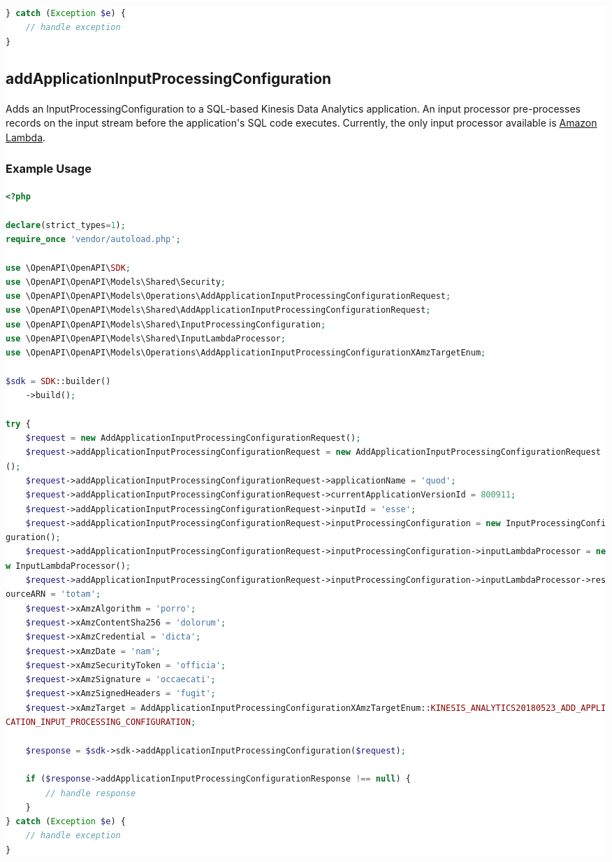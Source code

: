 ```php
} catch (Exception $e) {
    // handle exception
}
```

## addApplicationInputProcessingConfiguration

Adds an <a>InputProcessingConfiguration</a> to a SQL-based Kinesis Data Analytics application. An input processor pre-processes records on the input stream before the application's SQL code executes. Currently, the only input processor available is <a href="https://docs.aws.amazon.com/lambda/">Amazon Lambda</a>.

### Example Usage

```php
<?php

declare(strict_types=1);
require_once 'vendor/autoload.php';

use \OpenAPI\OpenAPI\SDK;
use \OpenAPI\OpenAPI\Models\Shared\Security;
use \OpenAPI\OpenAPI\Models\Operations\AddApplicationInputProcessingConfigurationRequest;
use \OpenAPI\OpenAPI\Models\Shared\AddApplicationInputProcessingConfigurationRequest;
use \OpenAPI\OpenAPI\Models\Shared\InputProcessingConfiguration;
use \OpenAPI\OpenAPI\Models\Shared\InputLambdaProcessor;
use \OpenAPI\OpenAPI\Models\Operations\AddApplicationInputProcessingConfigurationXAmzTargetEnum;

$sdk = SDK::builder()
    ->build();

try {
    $request = new AddApplicationInputProcessingConfigurationRequest();
    $request->addApplicationInputProcessingConfigurationRequest = new AddApplicationInputProcessingConfigurationRequest();
    $request->addApplicationInputProcessingConfigurationRequest->applicationName = 'quod';
    $request->addApplicationInputProcessingConfigurationRequest->currentApplicationVersionId = 800911;
    $request->addApplicationInputProcessingConfigurationRequest->inputId = 'esse';
    $request->addApplicationInputProcessingConfigurationRequest->inputProcessingConfiguration = new InputProcessingConfiguration();
    $request->addApplicationInputProcessingConfigurationRequest->inputProcessingConfiguration->inputLambdaProcessor = new InputLambdaProcessor();
    $request->addApplicationInputProcessingConfigurationRequest->inputProcessingConfiguration->inputLambdaProcessor->resourceARN = 'totam';
    $request->xAmzAlgorithm = 'porro';
    $request->xAmzContentSha256 = 'dolorum';
    $request->xAmzCredential = 'dicta';
    $request->xAmzDate = 'nam';
    $request->xAmzSecurityToken = 'officia';
    $request->xAmzSignature = 'occaecati';
    $request->xAmzSignedHeaders = 'fugit';
    $request->xAmzTarget = AddApplicationInputProcessingConfigurationXAmzTargetEnum::KINESIS_ANALYTICS20180523_ADD_APPLICATION_INPUT_PROCESSING_CONFIGURATION;

    $response = $sdk->sdk->addApplicationInputProcessingConfiguration($request);

    if ($response->addApplicationInputProcessingConfigurationResponse !== null) {
        // handle response
    }
} catch (Exception $e) {
    // handle exception
}
```